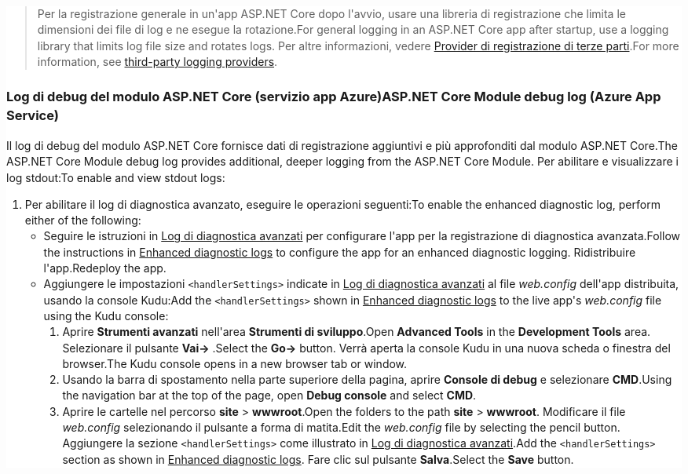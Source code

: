 > <span data-ttu-id="0b3d5-313">Per la registrazione generale in un'app ASP.NET Core dopo l'avvio, usare una libreria di registrazione che limita le dimensioni dei file di log e ne esegue la rotazione.</span><span class="sxs-lookup"><span data-stu-id="0b3d5-313">For general logging in an ASP.NET Core app after startup, use a logging library that limits log file size and rotates logs.</span></span> <span data-ttu-id="0b3d5-314">Per altre informazioni, vedere [Provider di registrazione di terze parti](xref:fundamentals/logging/index#third-party-logging-providers).</span><span class="sxs-lookup"><span data-stu-id="0b3d5-314">For more information, see [third-party logging providers](xref:fundamentals/logging/index#third-party-logging-providers).</span></span>

### <a name="aspnet-core-module-debug-log-azure-app-service"></a><span data-ttu-id="0b3d5-315">Log di debug del modulo ASP.NET Core (servizio app Azure)</span><span class="sxs-lookup"><span data-stu-id="0b3d5-315">ASP.NET Core Module debug log (Azure App Service)</span></span>

<span data-ttu-id="0b3d5-316">Il log di debug del modulo ASP.NET Core fornisce dati di registrazione aggiuntivi e più approfonditi dal modulo ASP.NET Core.</span><span class="sxs-lookup"><span data-stu-id="0b3d5-316">The ASP.NET Core Module debug log provides additional, deeper logging from the ASP.NET Core Module.</span></span> <span data-ttu-id="0b3d5-317">Per abilitare e visualizzare i log stdout:</span><span class="sxs-lookup"><span data-stu-id="0b3d5-317">To enable and view stdout logs:</span></span>

1. <span data-ttu-id="0b3d5-318">Per abilitare il log di diagnostica avanzato, eseguire le operazioni seguenti:</span><span class="sxs-lookup"><span data-stu-id="0b3d5-318">To enable the enhanced diagnostic log, perform either of the following:</span></span>
   * <span data-ttu-id="0b3d5-319">Seguire le istruzioni in [Log di diagnostica avanzati](xref:host-and-deploy/aspnet-core-module#enhanced-diagnostic-logs) per configurare l'app per la registrazione di diagnostica avanzata.</span><span class="sxs-lookup"><span data-stu-id="0b3d5-319">Follow the instructions in [Enhanced diagnostic logs](xref:host-and-deploy/aspnet-core-module#enhanced-diagnostic-logs) to configure the app for an enhanced diagnostic logging.</span></span> <span data-ttu-id="0b3d5-320">Ridistribuire l'app.</span><span class="sxs-lookup"><span data-stu-id="0b3d5-320">Redeploy the app.</span></span>
   * <span data-ttu-id="0b3d5-321">Aggiungere le impostazioni `<handlerSettings>` indicate in [Log di diagnostica avanzati](xref:host-and-deploy/aspnet-core-module#enhanced-diagnostic-logs) al file *web.config* dell'app distribuita, usando la console Kudu:</span><span class="sxs-lookup"><span data-stu-id="0b3d5-321">Add the `<handlerSettings>` shown in [Enhanced diagnostic logs](xref:host-and-deploy/aspnet-core-module#enhanced-diagnostic-logs) to the live app's *web.config* file using the Kudu console:</span></span>
     1. <span data-ttu-id="0b3d5-322">Aprire **Strumenti avanzati** nell'area **Strumenti di sviluppo**.</span><span class="sxs-lookup"><span data-stu-id="0b3d5-322">Open **Advanced Tools** in the **Development Tools** area.</span></span> <span data-ttu-id="0b3d5-323">Selezionare il pulsante **Vai&rarr;** .</span><span class="sxs-lookup"><span data-stu-id="0b3d5-323">Select the **Go&rarr;** button.</span></span> <span data-ttu-id="0b3d5-324">Verrà aperta la console Kudu in una nuova scheda o finestra del browser.</span><span class="sxs-lookup"><span data-stu-id="0b3d5-324">The Kudu console opens in a new browser tab or window.</span></span>
     1. <span data-ttu-id="0b3d5-325">Usando la barra di spostamento nella parte superiore della pagina, aprire **Console di debug** e selezionare **CMD**.</span><span class="sxs-lookup"><span data-stu-id="0b3d5-325">Using the navigation bar at the top of the page, open **Debug console** and select **CMD**.</span></span>
     1. <span data-ttu-id="0b3d5-326">Aprire le cartelle nel percorso **site** > **wwwroot**.</span><span class="sxs-lookup"><span data-stu-id="0b3d5-326">Open the folders to the path **site** > **wwwroot**.</span></span> <span data-ttu-id="0b3d5-327">Modificare il file *web.config* selezionando il pulsante a forma di matita.</span><span class="sxs-lookup"><span data-stu-id="0b3d5-327">Edit the *web.config* file by selecting the pencil button.</span></span> <span data-ttu-id="0b3d5-328">Aggiungere la sezione `<handlerSettings>` come illustrato in [Log di diagnostica avanzati](xref:host-and-deploy/aspnet-core-module#enhanced-diagnostic-logs).</span><span class="sxs-lookup"><span data-stu-id="0b3d5-328">Add the `<handlerSettings>` section as shown in [Enhanced diagnostic logs](xref:host-and-deploy/aspnet-core-module#enhanced-diagnostic-logs).</span></span> <span data-ttu-id="0b3d5-329">Fare clic sul pulsante **Salva**.</span><span class="sxs-lookup"><span data-stu-id="0b3d5-329">Select the **Save** button.</span></span>
